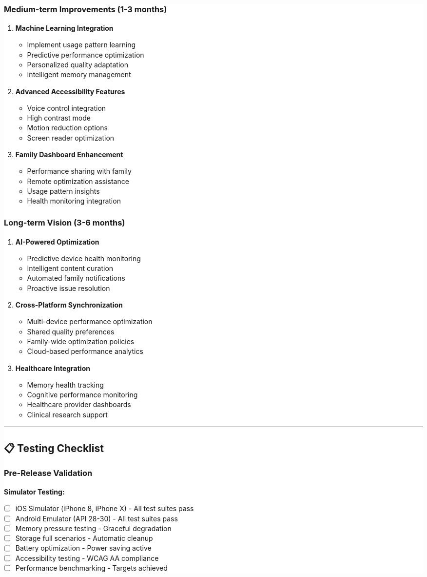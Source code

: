 ### Medium-term Improvements (1-3 months)

1. **Machine Learning Integration**
   - Implement usage pattern learning
   - Predictive performance optimization
   - Personalized quality adaptation
   - Intelligent memory management

2. **Advanced Accessibility Features**
   - Voice control integration
   - High contrast mode
   - Motion reduction options
   - Screen reader optimization

3. **Family Dashboard Enhancement**
   - Performance sharing with family
   - Remote optimization assistance
   - Usage pattern insights
   - Health monitoring integration

### Long-term Vision (3-6 months)

1. **AI-Powered Optimization**
   - Predictive device health monitoring
   - Intelligent content curation
   - Automated family notifications
   - Proactive issue resolution

2. **Cross-Platform Synchronization**
   - Multi-device performance optimization
   - Shared quality preferences
   - Family-wide optimization policies
   - Cloud-based performance analytics

3. **Healthcare Integration**
   - Memory health tracking
   - Cognitive performance monitoring
   - Healthcare provider dashboards
   - Clinical research support

---

## 📋 Testing Checklist

### Pre-Release Validation

**Simulator Testing:**
- [ ] iOS Simulator (iPhone 8, iPhone X) - All test suites pass
- [ ] Android Emulator (API 28-30) - All test suites pass
- [ ] Memory pressure testing - Graceful degradation
- [ ] Storage full scenarios - Automatic cleanup
- [ ] Battery optimization - Power saving active
- [ ] Accessibility testing - WCAG AA compliance
- [ ] Performance benchmarking - Targets achieved
